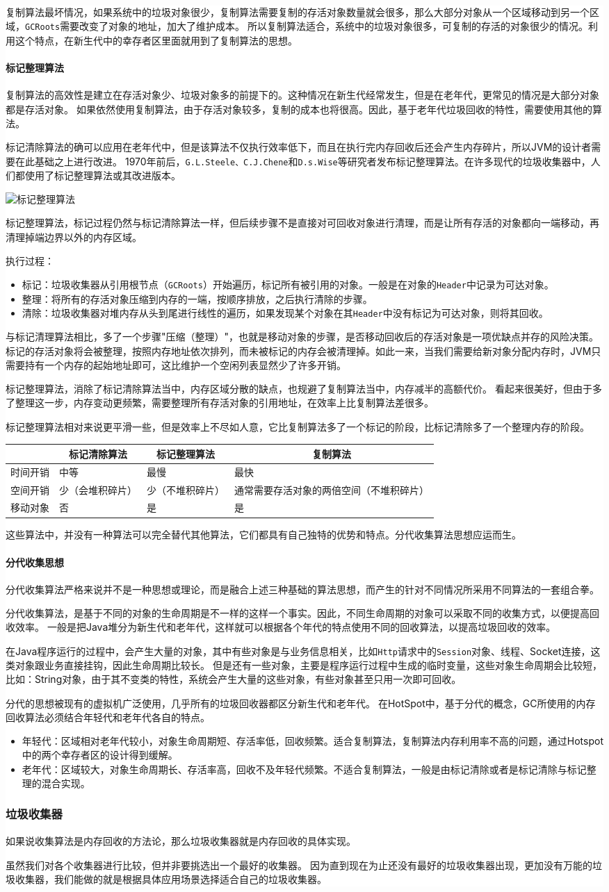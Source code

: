 复制算法最坏情况，如果系统中的垃圾对象很少，复制算法需要复制的存活对象数量就会很多，那么大部分对象从一个区域移动到另一个区域，`GCRoots`需要改变了对象的地址，加大了维护成本。
所以复制算法适合，系统中的垃圾对象很多，可复制的存活的对象很少的情况。利用这个特点，在新生代中的幸存者区里面就用到了复制算法的思想。

#### 标记整理算法
复制算法的高效性是建立在存活对象少、垃圾对象多的前提下的。这种情况在新生代经常发生，但是在老年代，更常见的情况是大部分对象都是存活对象。
如果依然使用复制算法，由于存活对象较多，复制的成本也将很高。因此，基于老年代垃圾回收的特性，需要使用其他的算法。

标记清除算法的确可以应用在老年代中，但是该算法不仅执行效率低下，而且在执行完内存回收后还会产生内存碎片，所以JVM的设计者需要在此基础之上进行改进。
1970年前后，`G.L.Steele、C.J.Chene`和`D.s.Wise`等研究者发布标记整理算法。在许多现代的垃圾收集器中，人们都使用了标记整理算法或其改进版本。

![标记整理算法](/iblog/posts/annex/images/essays/标记整理算法.png)

标记整理算法，标记过程仍然与标记清除算法一样，但后续步骤不是直接对可回收对象进行清理，而是让所有存活的对象都向一端移动，再清理掉端边界以外的内存区域。

执行过程：
- 标记：垃圾收集器从引用根节点（`GCRoots`）开始遍历，标记所有被引用的对象。一般是在对象的`Header`中记录为可达对象。
- 整理：将所有的存活对象压缩到内存的一端，按顺序排放，之后执行清除的步骤。
- 清除：垃圾收集器对堆内存从头到尾进行线性的遍历，如果发现某个对象在其`Header`中没有标记为可达对象，则将其回收。

与标记清理算法相比，多了一个步骤"压缩（整理）"，也就是移动对象的步骤，是否移动回收后的存活对象是一项优缺点并存的风险决策。
标记的存活对象将会被整理，按照内存地址依次排列，而未被标记的内存会被清理掉。如此一来，当我们需要给新对象分配内存时，JVM只需要持有一个内存的起始地址即可，这比维护一个空闲列表显然少了许多开销。

标记整理算法，消除了标记清除算法当中，内存区域分散的缺点，也规避了复制算法当中，内存减半的高额代价。
看起来很美好，但由于多了整理这一步，内存变动更频繁，需要整理所有存活对象的引用地址，在效率上比复制算法差很多。

标记整理算法相对来说更平滑一些，但是效率上不尽如人意，它比复制算法多了一个标记的阶段，比标记清除多了一个整理内存的阶段。

|              | 标记清除算法     | 标记整理算法     | 复制算法                                 |
| ------------ | ---------------- | ---------------- | ---------------------------------------- |
| 时间开销         | 中等             | 最慢             | 最快                                     |
| 空间开销         | 少（会堆积碎片） | 少（不堆积碎片） | 通常需要存活对象的两倍空间（不堆积碎片） |
| 移动对象 | 否               | 是               | 是                                       |

这些算法中，并没有一种算法可以完全替代其他算法，它们都具有自己独特的优势和特点。分代收集算法思想应运而生。

#### 分代收集思想
分代收集算法严格来说并不是一种思想或理论，而是融合上述三种基础的算法思想，而产生的针对不同情况所采用不同算法的一套组合拳。

分代收集算法，是基于不同的对象的生命周期是不一样的这样一个事实。因此，不同生命周期的对象可以采取不同的收集方式，以便提高回收效率。
一般是把Java堆分为新生代和老年代，这样就可以根据各个年代的特点使用不同的回收算法，以提高垃圾回收的效率。

在Java程序运行的过程中，会产生大量的对象，其中有些对象是与业务信息相关，比如`Http`请求中的`Session`对象、线程、Socket连接，这类对象跟业务直接挂钩，因此生命周期比较长。
但是还有一些对象，主要是程序运行过程中生成的临时变量，这些对象生命周期会比较短，比如：String对象，由于其不变类的特性，系统会产生大量的这些对象，有些对象甚至只用一次即可回收。

分代的思想被现有的虚拟机广泛使用，几乎所有的垃圾回收器都区分新生代和老年代。
在HotSpot中，基于分代的概念，GC所使用的内存回收算法必须结合年轻代和老年代各自的特点。

- 年轻代：区域相对老年代较小，对象生命周期短、存活率低，回收频繁。适合复制算法，复制算法内存利用率不高的问题，通过Hotspot中的两个幸存者区的设计得到缓解。
- 老年代：区域较大，对象生命周期长、存活率高，回收不及年轻代频繁。不适合复制算法，一般是由标记清除或者是标记清除与标记整理的混合实现。

### 垃圾收集器
如果说收集算法是内存回收的方法论，那么垃圾收集器就是内存回收的具体实现。

虽然我们对各个收集器进行比较，但并非要挑选出一个最好的收集器。
因为直到现在为止还没有最好的垃圾收集器出现，更加没有万能的垃圾收集器，我们能做的就是根据具体应用场景选择适合自己的垃圾收集器。

